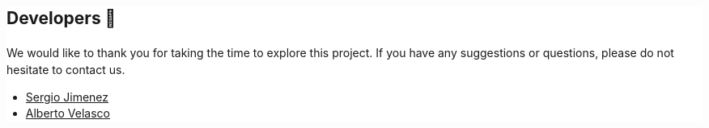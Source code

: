 ## Developers 🔧

We would like to thank you for taking the time to explore this project. If you have any suggestions or questions, please do not hesitate to contact us.

   * [Sergio Jimenez](https://github.com/sjrom47)
   * [Alberto Velasco](https://github.com/Alberto-cd)
